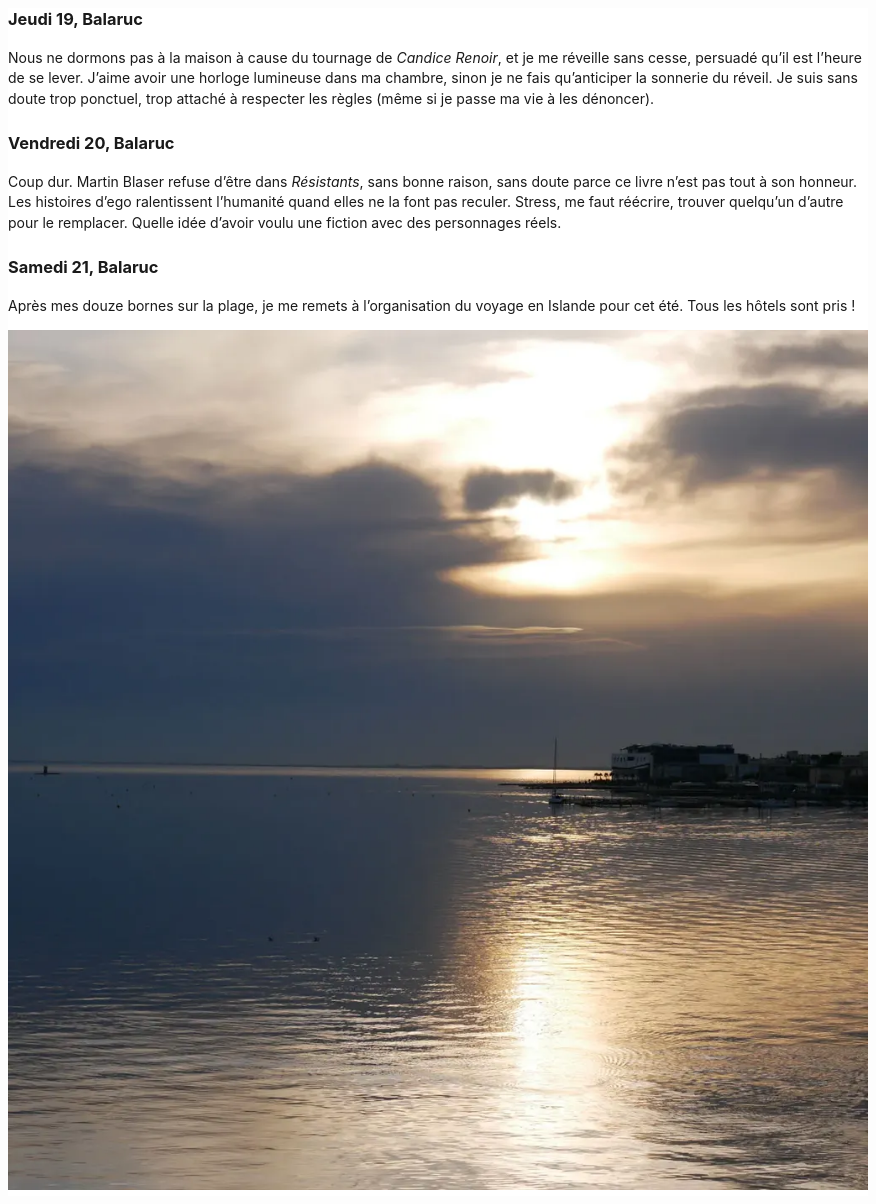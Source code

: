 ### Jeudi 19, Balaruc

Nous ne dormons pas à la maison à cause du tournage de *Candice Renoir*, et je me réveille sans cesse, persuadé qu’il est l’heure de se lever. J’aime avoir une horloge lumineuse dans ma chambre, sinon je ne fais qu’anticiper la sonnerie du réveil. Je suis sans doute trop ponctuel, trop attaché à respecter les règles (même si je passe ma vie à les dénoncer).

### Vendredi 20, Balaruc

Coup dur. Martin Blaser refuse d’être dans *Résistants*, sans bonne raison, sans doute parce ce livre n’est pas tout à son honneur. Les histoires d’ego ralentissent l’humanité quand elles ne la font pas reculer. Stress, me faut réécrire, trouver quelqu’un d’autre pour le remplacer. Quelle idée d’avoir voulu une fiction avec des personnages réels.

### Samedi 21, Balaruc

Après mes douze bornes sur la plage, je me remets à l’organisation du voyage en Islande pour cet été. Tous les hôtels sont pris !

![](_i/20170121.webp)